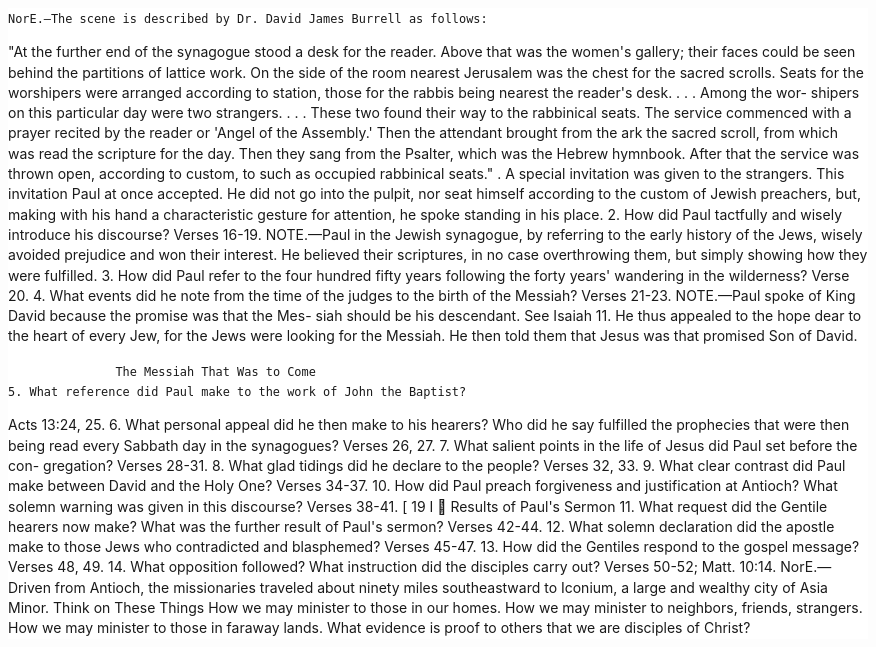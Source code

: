     NorE.—The scene is described by Dr. David James Burrell as follows:
"At the further end of the synagogue stood a desk for the reader. Above that
was the women's gallery; their faces could be seen behind the partitions of
lattice work. On the side of the room nearest Jerusalem was the chest for the
sacred scrolls. Seats for the worshipers were arranged according to station,
those for the rabbis being nearest the reader's desk. . . . Among the wor-
shipers on this particular day were two strangers. . . . These two found their
way to the rabbinical seats. The service commenced with a prayer recited by
the reader or 'Angel of the Assembly.' Then the attendant brought from the
ark the sacred scroll, from which was read the scripture for the day. Then they
sang from the Psalter, which was the Hebrew hymnbook. After that the service
was thrown open, according to custom, to such as occupied rabbinical seats."
 . A special invitation was given to the strangers. This invitation Paul at once
accepted. He did not go into the pulpit, nor seat himself according to the
custom of Jewish preachers, but, making with his hand a characteristic gesture
for attention, he spoke standing in his place.
    2. How did Paul tactfully and wisely introduce his discourse? Verses
16-19.
    NOTE.—Paul in the Jewish synagogue, by referring to the early history of
the Jews, wisely avoided prejudice and won their interest. He believed their
scriptures, in no case overthrowing them, but simply showing how they were
fulfilled.
    3. How did Paul refer to the four hundred fifty years following the
forty years' wandering in the wilderness? Verse 20.
    4. What events did he note from the time of the judges to the birth of
the Messiah? Verses 21-23.
   NOTE.—Paul spoke of King David because the promise was that the Mes-
siah should be his descendant. See Isaiah 11. He thus appealed to the hope
dear to the heart of every Jew, for the Jews were looking for the Messiah. He
then told them that Jesus was that promised Son of David.

                   The Messiah That Was to Come
    5. What reference did Paul make to the work of John the Baptist?
Acts 13:24, 25.
    6. What personal appeal did he then make to his hearers? Who did he
say fulfilled the prophecies that were then being read every Sabbath day in
the synagogues? Verses 26, 27.
    7. What salient points in the life of Jesus did Paul set before the con-
gregation? Verses 28-31.
    8. What glad tidings did he declare to the people? Verses 32, 33.
   9. What clear contrast did Paul make between David and the Holy One?
Verses 34-37.
   10. How did Paul preach forgiveness and justification at Antioch?
What solemn warning was given in this discourse? Verses 38-41.
                                   [ 19 I
                          Results of Paul's Sermon
   11. What request did the Gentile hearers now make? What was the
further result of Paul's sermon? Verses 42-44.
   12. What solemn declaration did the apostle make to those Jews who
contradicted and blasphemed? Verses 45-47.
   13. How did the Gentiles respond to the gospel message? Verses 48, 49.
   14. What opposition followed? What instruction did the disciples carry
out? Verses 50-52; Matt. 10:14.
   NorE.—Driven from Antioch, the missionaries traveled about ninety miles
southeastward to Iconium, a large and wealthy city of Asia Minor.
                           Think on These Things
    How we may minister to those in our homes.
    How we may minister to neighbors, friends, strangers.
    How we may minister to those in faraway lands.
    What evidence is proof to others that we are disciples of Christ?
